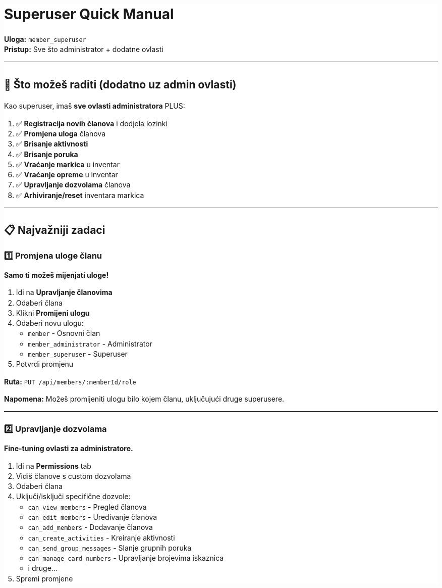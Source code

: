 # Superuser Quick Manual

**Uloga:** `member_superuser`  
**Pristup:** Sve što administrator + dodatne ovlasti

---

## 🎯 Što možeš raditi (dodatno uz admin ovlasti)

Kao superuser, imaš **sve ovlasti administratora** PLUS:

1. ✅ **Registracija novih članova** i dodjela lozinki
2. ✅ **Promjena uloga** članova
3. ✅ **Brisanje aktivnosti**
4. ✅ **Brisanje poruka**
5. ✅ **Vraćanje markica** u inventar
6. ✅ **Vraćanje opreme** u inventar
7. ✅ **Upravljanje dozvolama** članova
8. ✅ **Arhiviranje/reset** inventara markica

---

## 📋 Najvažniji zadaci

### 1️⃣ Promjena uloge članu

**Samo ti možeš mijenjati uloge!**

1. Idi na **Upravljanje članovima**
2. Odaberi člana
3. Klikni **Promijeni ulogu**
4. Odaberi novu ulogu:
   - `member` - Osnovni član
   - `member_administrator` - Administrator
   - `member_superuser` - Superuser
5. Potvrdi promjenu

**Ruta:** `PUT /api/members/:memberId/role`

**Napomena:** Možeš promijeniti ulogu bilo kojem članu, uključujući druge superusere.

---

### 2️⃣ Upravljanje dozvolama

**Fine-tuning ovlasti za administratore.**

1. Idi na **Permissions** tab
2. Vidiš članove s custom dozvolama
3. Odaberi člana
4. Uključi/isključi specifične dozvole:
   - `can_view_members` - Pregled članova
   - `can_edit_members` - Uređivanje članova
   - `can_add_members` - Dodavanje članova
   - `can_create_activities` - Kreiranje aktivnosti
   - `can_send_group_messages` - Slanje grupnih poruka
   - `can_manage_card_numbers` - Upravljanje brojevima iskaznica
   - i druge...
5. Spremi promjene
